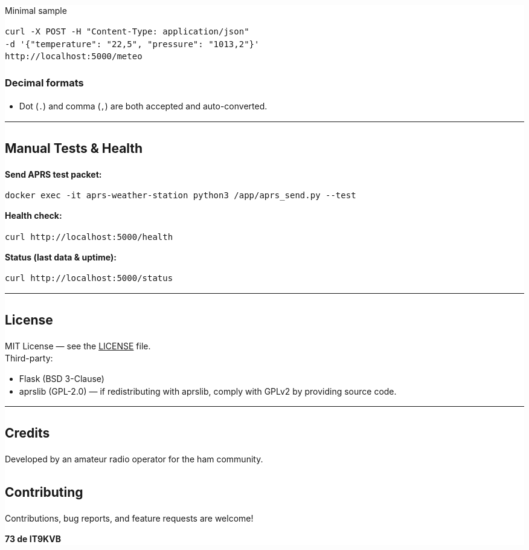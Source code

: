 Minimal sample

<pre>curl -X POST -H "Content-Type: application/json"
-d '{"temperature": "22,5", "pressure": "1013,2"}'
http://localhost:5000/meteo </pre>

### Decimal formats
- Dot (`.`) and comma (`,`) are both accepted and auto-converted.

---

## Manual Tests & Health

**Send APRS test packet:**
<pre>docker exec -it aprs-weather-station python3 /app/aprs_send.py --test</pre>

**Health check:**
<pre>curl http://localhost:5000/health </pre>

**Status (last data & uptime):**
<pre>curl http://localhost:5000/status </pre>

---

## License

MIT License — see the [LICENSE](LICENSE) file.  
Third-party:
- Flask (BSD 3-Clause)
- aprslib (GPL-2.0) — if redistributing with aprslib, comply with GPLv2 by providing source code.

---

## Credits

Developed by an amateur radio operator for the ham community.  

## Contributing

Contributions, bug reports, and feature requests are welcome!


**73 de IT9KVB**
